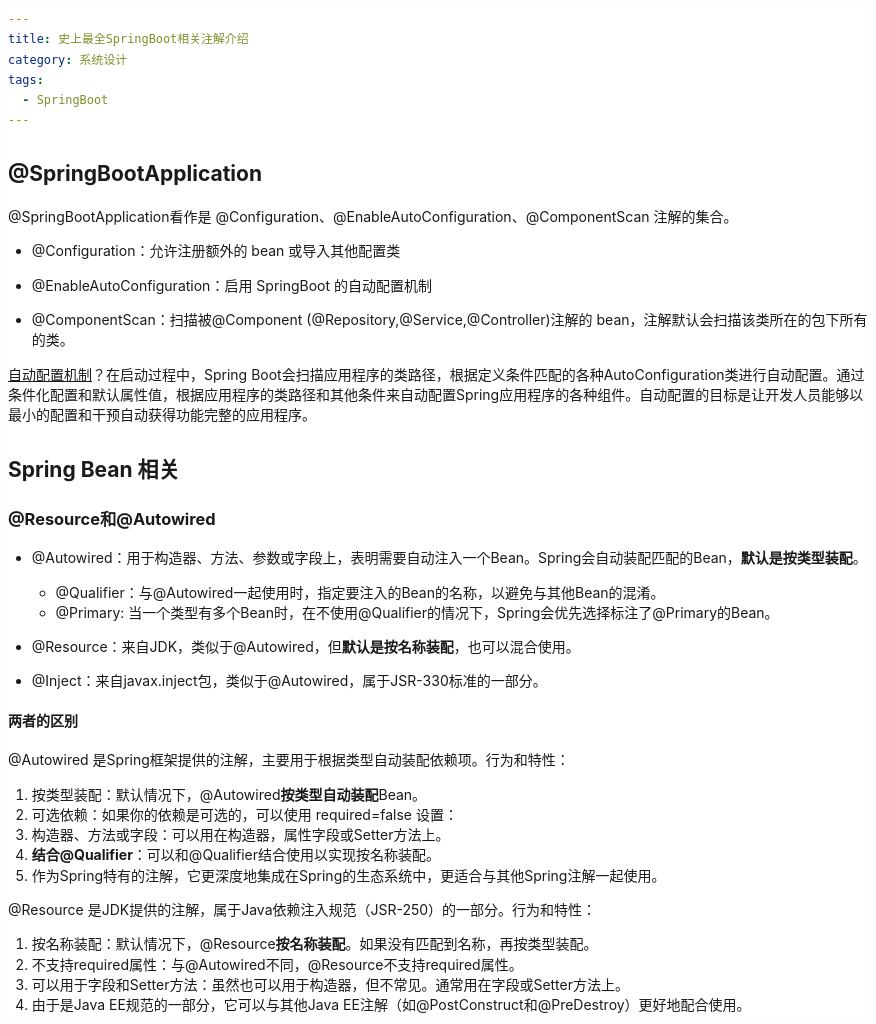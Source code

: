 ```yaml
---
title: 史上最全SpringBoot相关注解介绍
category: 系统设计
tags:
  - SpringBoot
---
```




## @SpringBootApplication

@SpringBootApplication看作是 @Configuration、@EnableAutoConfiguration、@ComponentScan 注解的集合。

- @Configuration：允许注册额外的 bean 或导入其他配置类

- @EnableAutoConfiguration：启用 SpringBoot 的自动配置机制

- @ComponentScan：扫描被@Component (@Repository,@Service,@Controller)注解的 bean，注解默认会扫描该类所在的包下所有的类。

[自动配置机制](https://www.seven97.top/framework/springboot/principleofautomaticassembly.html)？在启动过程中，Spring Boot会扫描应用程序的类路径，根据定义条件匹配的各种AutoConfiguration类进行自动配置。通过条件化配置和默认属性值，根据应用程序的类路径和其他条件来自动配置Spring应用程序的各种组件。自动配置的目标是让开发人员能够以最小的配置和干预自动获得功能完整的应用程序。



## Spring Bean 相关

### @Resource和@Autowired

- @Autowired：用于构造器、方法、参数或字段上，表明需要自动注入一个Bean。Spring会自动装配匹配的Bean，**默认是按类型装配**。
  - @Qualifier：与@Autowired一起使用时，指定要注入的Bean的名称，以避免与其他Bean的混淆。
  - @Primary: 当一个类型有多个Bean时，在不使用@Qualifier的情况下，Spring会优先选择标注了@Primary的Bean。

- @Resource：来自JDK，类似于@Autowired，但**默认是按名称装配**，也可以混合使用。
- @Inject：来自javax.inject包，类似于@Autowired，属于JSR-330标准的一部分。



#### 两者的区别

@Autowired 是Spring框架提供的注解，主要用于根据类型自动装配依赖项。行为和特性：

1. 按类型装配：默认情况下，@Autowired**按类型自动装配**Bean。
2. 可选依赖：如果你的依赖是可选的，可以使用 required=false 设置：
3. 构造器、方法或字段：可以用在构造器，属性字段或Setter方法上。
4. **结合@Qualifier**：可以和@Qualifier结合使用以实现按名称装配。
5. 作为Spring特有的注解，它更深度地集成在Spring的生态系统中，更适合与其他Spring注解一起使用。



@Resource 是JDK提供的注解，属于Java依赖注入规范（JSR-250）的一部分。行为和特性：

1. 按名称装配：默认情况下，@Resource**按名称装配**。如果没有匹配到名称，再按类型装配。
2. 不支持required属性：与@Autowired不同，@Resource不支持required属性。
3. 可以用于字段和Setter方法：虽然也可以用于构造器，但不常见。通常用在字段或Setter方法上。
4. 由于是Java EE规范的一部分，它可以与其他Java EE注解（如@PostConstruct和@PreDestroy）更好地配合使用。

